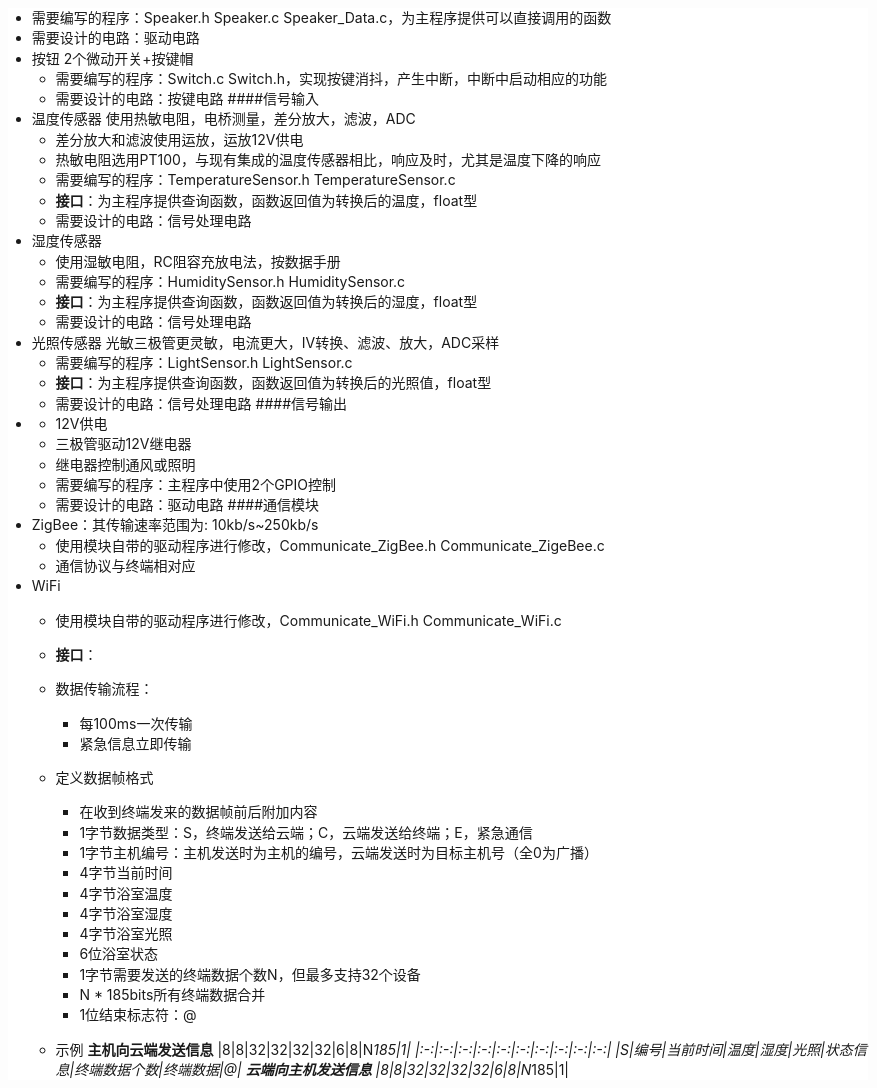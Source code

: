    - 需要编写的程序：Speaker.h Speaker.c Speaker_Data.c，为主程序提供可以直接调用的函数
   - 需要设计的电路：驱动电路
- 按钮
   2个微动开关+按键帽
   - 需要编写的程序：Switch.c Switch.h，实现按键消抖，产生中断，中断中启动相应的功能
   - 需要设计的电路：按键电路
####信号输入
- 温度传感器
   使用热敏电阻，电桥测量，差分放大，滤波，ADC
   - 差分放大和滤波使用运放，运放12V供电
   - 热敏电阻选用PT100，与现有集成的温度传感器相比，响应及时，尤其是温度下降的响应
   - 需要编写的程序：TemperatureSensor.h TemperatureSensor.c
   - **接口**：为主程序提供查询函数，函数返回值为转换后的温度，float型
   - 需要设计的电路：信号处理电路
- 湿度传感器
   - 使用湿敏电阻，RC阻容充放电法，按数据手册
   - 需要编写的程序：HumiditySensor.h HumiditySensor.c
   - **接口**：为主程序提供查询函数，函数返回值为转换后的湿度，float型
   - 需要设计的电路：信号处理电路
- 光照传感器
   光敏三极管更灵敏，电流更大，IV转换、滤波、放大，ADC采样
   - 需要编写的程序：LightSensor.h LightSensor.c
   - **接口**：为主程序提供查询函数，函数返回值为转换后的光照值，float型
   - 需要设计的电路：信号处理电路
####信号输出
- 
   - 12V供电
   - 三极管驱动12V继电器
   - 继电器控制通风或照明
   - 需要编写的程序：主程序中使用2个GPIO控制
   - 需要设计的电路：驱动电路
####通信模块
- ZigBee：其传输速率范围为: 10kb/s~250kb/s
   - 使用模块自带的驱动程序进行修改，Communicate_ZigBee.h Communicate_ZigeBee.c
   - 通信协议与终端相对应
- WiFi
   - 使用模块自带的驱动程序进行修改，Communicate_WiFi.h Communicate_WiFi.c

   - **接口**：
   - 数据传输流程：
      - 每100ms一次传输
      - 紧急信息立即传输
   - 定义数据帧格式
      - 在收到终端发来的数据帧前后附加内容
      - 1字节数据类型：S，终端发送给云端；C，云端发送给终端；E，紧急通信
      - 1字节主机编号：主机发送时为主机的编号，云端发送时为目标主机号（全0为广播）
      - 4字节当前时间
      - 4字节浴室温度
      - 4字节浴室湿度
      - 4字节浴室光照
      - 6位浴室状态
      - 1字节需要发送的终端数据个数N，但最多支持32个设备
      - N * 185bits所有终端数据合并
      - 1位结束标志符：@
   - 示例
      **主机向云端发送信息**
      |8|8|32|32|32|32|6|8|N*185|1|
      |:-:|:-:|:-:|:-:|:-:|:-:|:-:|:-:|:-:|:-:|
      |S|编号|当前时间|温度|湿度|光照|状态信息|终端数据个数|终端数据|@|
      **云端向主机发送信息**
      |8|8|32|32|32|32|6|8|N*185|1|